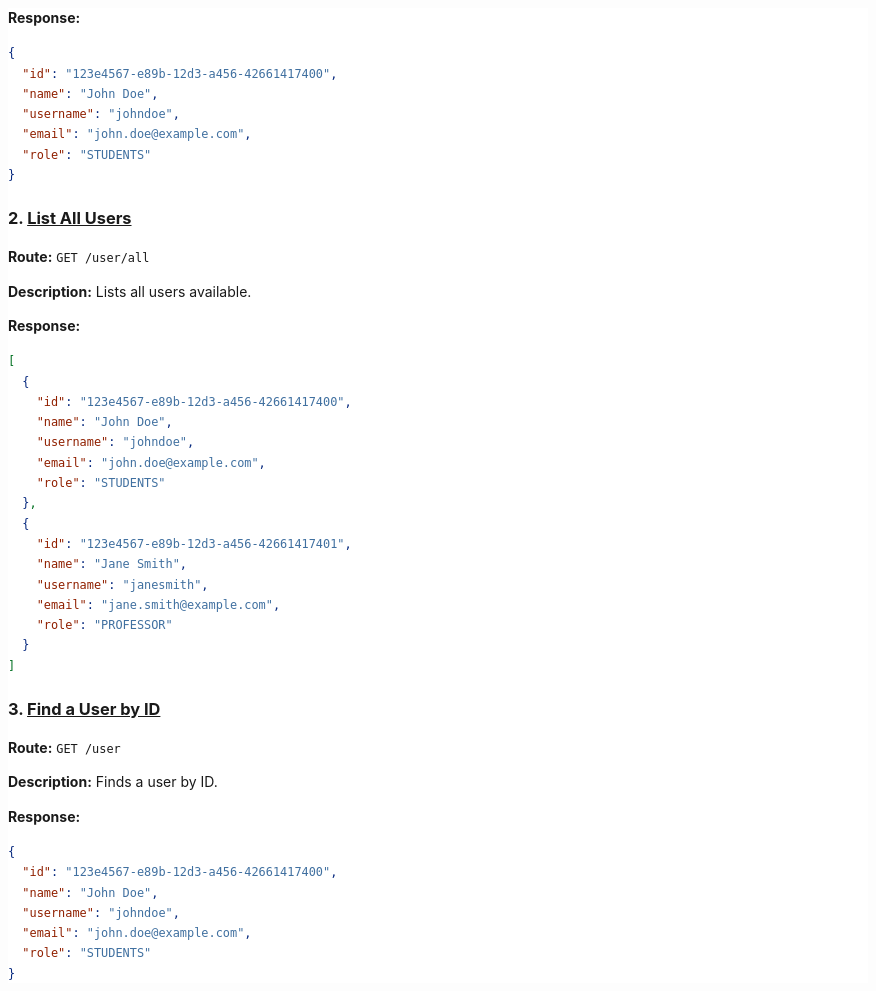 **Response:**

```json
{
  "id": "123e4567-e89b-12d3-a456-42661417400",
  "name": "John Doe",
  "username": "johndoe",
  "email": "john.doe@example.com",
  "role": "STUDENTS"
}
```

### 2. [List All Users](#api-endpoints)

**Route:** `GET /user/all`

**Description:** Lists all users available.

**Response:**

```json
[
  {
    "id": "123e4567-e89b-12d3-a456-42661417400",
    "name": "John Doe",
    "username": "johndoe",
    "email": "john.doe@example.com",
    "role": "STUDENTS"
  },
  {
    "id": "123e4567-e89b-12d3-a456-42661417401",
    "name": "Jane Smith",
    "username": "janesmith",
    "email": "jane.smith@example.com",
    "role": "PROFESSOR"
  }
]
```

### 3. [Find a User by ID](#api-endpoints)

**Route:** `GET /user`

**Description:** Finds a user by ID.

**Response:**

```json
{
  "id": "123e4567-e89b-12d3-a456-42661417400",
  "name": "John Doe",
  "username": "johndoe",
  "email": "john.doe@example.com",
  "role": "STUDENTS"
}
```
